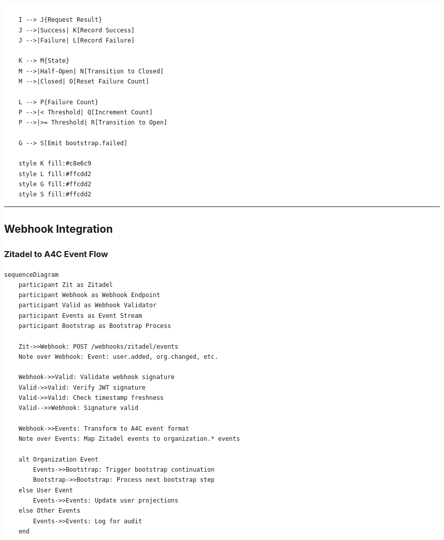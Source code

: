 ```mermaid
    
    I --> J{Request Result}
    J -->|Success| K[Record Success]
    J -->|Failure| L[Record Failure]
    
    K --> M{State}
    M -->|Half-Open| N[Transition to Closed]
    M -->|Closed| O[Reset Failure Count]
    
    L --> P{Failure Count}
    P -->|< Threshold| Q[Increment Count]
    P -->|>= Threshold| R[Transition to Open]
    
    G --> S[Emit bootstrap.failed]
    
    style K fill:#c8e6c9
    style L fill:#ffcdd2
    style G fill:#ffcdd2
    style S fill:#ffcdd2
```

---

## Webhook Integration

### Zitadel to A4C Event Flow

```mermaid
sequenceDiagram
    participant Zit as Zitadel
    participant Webhook as Webhook Endpoint
    participant Valid as Webhook Validator
    participant Events as Event Stream
    participant Bootstrap as Bootstrap Process
    
    Zit->>Webhook: POST /webhooks/zitadel/events
    Note over Webhook: Event: user.added, org.changed, etc.
    
    Webhook->>Valid: Validate webhook signature
    Valid->>Valid: Verify JWT signature
    Valid->>Valid: Check timestamp freshness
    Valid-->>Webhook: Signature valid
    
    Webhook->>Events: Transform to A4C event format
    Note over Events: Map Zitadel events to organization.* events
    
    alt Organization Event
        Events->>Bootstrap: Trigger bootstrap continuation
        Bootstrap->>Bootstrap: Process next bootstrap step
    else User Event
        Events->>Events: Update user projections
    else Other Events
        Events->>Events: Log for audit
    end
```
